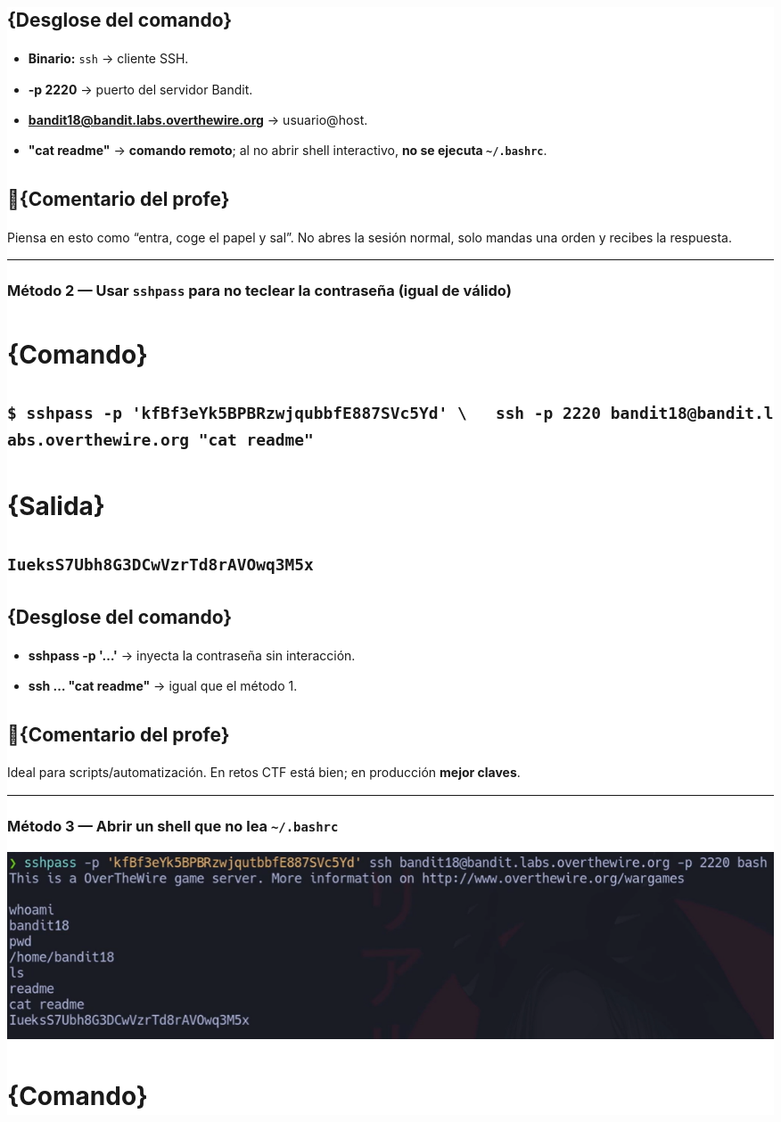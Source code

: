 ## {Desglose del comando}

- **Binario:** `ssh` → cliente SSH.
    
- **-p 2220** → puerto del servidor Bandit.
    
- **bandit18@bandit.labs.overthewire.org** → usuario@host.
    
- **"cat readme"** → **comando remoto**; al no abrir shell interactivo, **no se ejecuta `~/.bashrc`**.
    

## 💬{Comentario del profe}  

Piensa en esto como “entra, coge el papel y sal”. No abres la sesión normal, solo mandas una orden y recibes la respuesta.

---

### Método 2 — Usar `sshpass` para no teclear la contraseña (igual de válido)

# {Comando}

## `$ sshpass -p 'kfBf3eYk5BPBRzwjqubbfE887SVc5Yd' \   ssh -p 2220 bandit18@bandit.labs.overthewire.org "cat readme"`

# {Salida}

## `IueksS7Ubh8G3DCwVzrTd8rAVOwq3M5x`

## {Desglose del comando}

- **sshpass -p '…'** → inyecta la contraseña sin interacción.
    
- **ssh … "cat readme"** → igual que el método 1.
    

## 💬{Comentario del profe}  

Ideal para scripts/automatización. En retos CTF está bien; en producción **mejor claves**.

---

### Método 3 — Abrir un shell que **no** lea `~/.bashrc`

![Bandit Image](../../Imagenes/level-18-19-3.png)
# {Comando}
